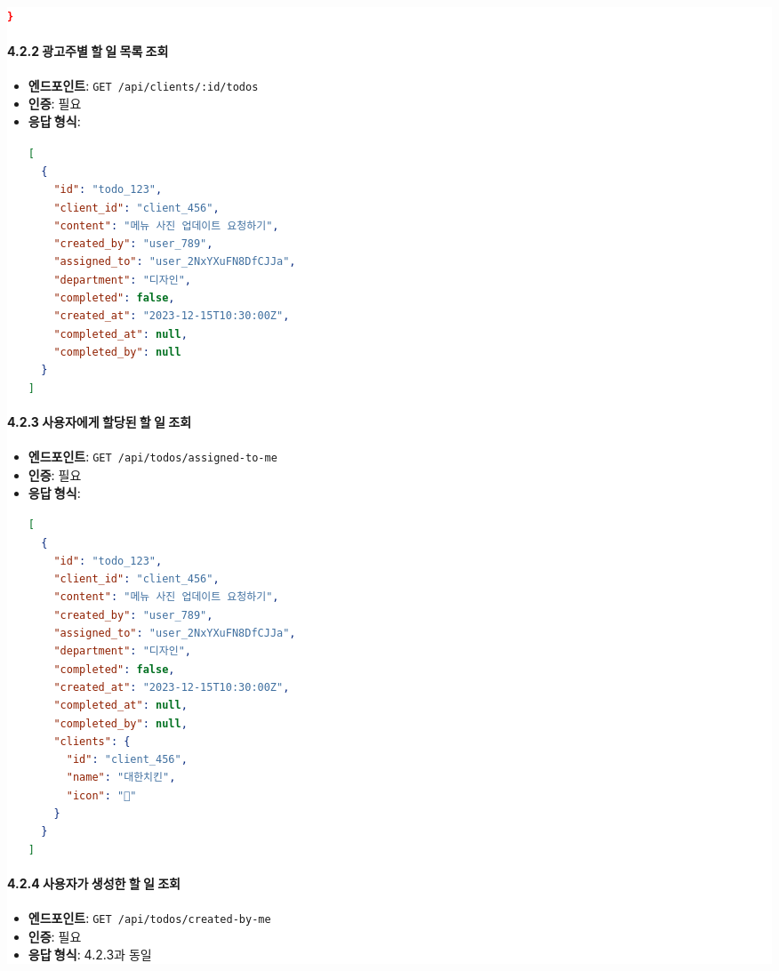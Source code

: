   ```json
  }
  ```

#### 4.2.2 광고주별 할 일 목록 조회
- **엔드포인트**: `GET /api/clients/:id/todos`
- **인증**: 필요
- **응답 형식**:
  ```json
  [
    {
      "id": "todo_123",
      "client_id": "client_456",
      "content": "메뉴 사진 업데이트 요청하기",
      "created_by": "user_789",
      "assigned_to": "user_2NxYXuFN8DfCJJa",
      "department": "디자인",
      "completed": false,
      "created_at": "2023-12-15T10:30:00Z",
      "completed_at": null,
      "completed_by": null
    }
  ]
  ```

#### 4.2.3 사용자에게 할당된 할 일 조회
- **엔드포인트**: `GET /api/todos/assigned-to-me`
- **인증**: 필요
- **응답 형식**:
  ```json
  [
    {
      "id": "todo_123",
      "client_id": "client_456",
      "content": "메뉴 사진 업데이트 요청하기",
      "created_by": "user_789",
      "assigned_to": "user_2NxYXuFN8DfCJJa",
      "department": "디자인",
      "completed": false,
      "created_at": "2023-12-15T10:30:00Z",
      "completed_at": null,
      "completed_by": null,
      "clients": {
        "id": "client_456",
        "name": "대한치킨",
        "icon": "🍗"
      }
    }
  ]
  ```

#### 4.2.4 사용자가 생성한 할 일 조회
- **엔드포인트**: `GET /api/todos/created-by-me`
- **인증**: 필요
- **응답 형식**: 4.2.3과 동일
